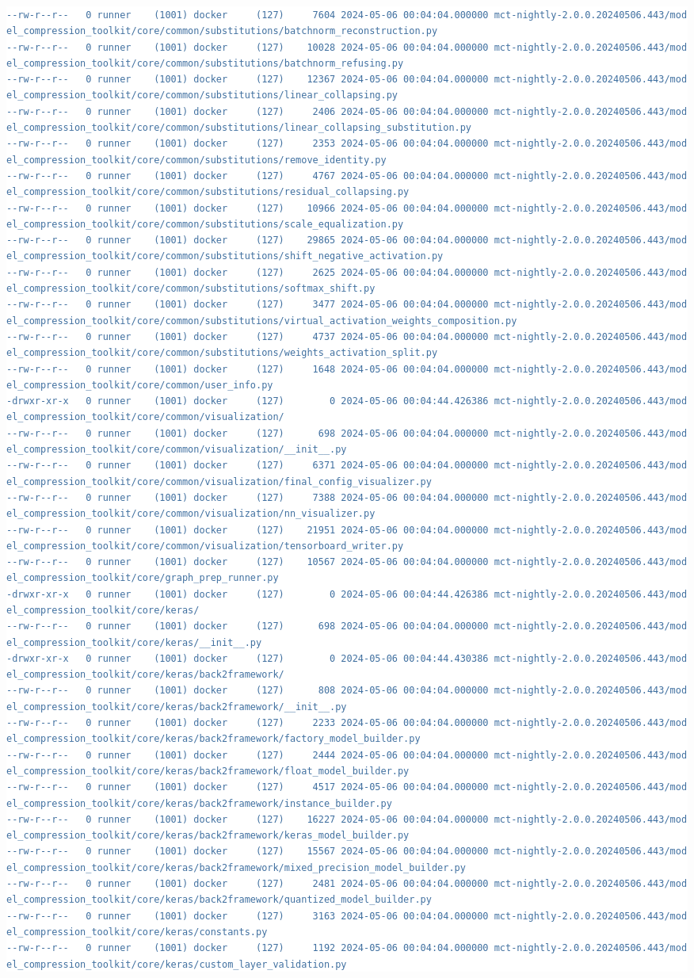 ```diff
--rw-r--r--   0 runner    (1001) docker     (127)     7604 2024-05-06 00:04:04.000000 mct-nightly-2.0.0.20240506.443/model_compression_toolkit/core/common/substitutions/batchnorm_reconstruction.py
--rw-r--r--   0 runner    (1001) docker     (127)    10028 2024-05-06 00:04:04.000000 mct-nightly-2.0.0.20240506.443/model_compression_toolkit/core/common/substitutions/batchnorm_refusing.py
--rw-r--r--   0 runner    (1001) docker     (127)    12367 2024-05-06 00:04:04.000000 mct-nightly-2.0.0.20240506.443/model_compression_toolkit/core/common/substitutions/linear_collapsing.py
--rw-r--r--   0 runner    (1001) docker     (127)     2406 2024-05-06 00:04:04.000000 mct-nightly-2.0.0.20240506.443/model_compression_toolkit/core/common/substitutions/linear_collapsing_substitution.py
--rw-r--r--   0 runner    (1001) docker     (127)     2353 2024-05-06 00:04:04.000000 mct-nightly-2.0.0.20240506.443/model_compression_toolkit/core/common/substitutions/remove_identity.py
--rw-r--r--   0 runner    (1001) docker     (127)     4767 2024-05-06 00:04:04.000000 mct-nightly-2.0.0.20240506.443/model_compression_toolkit/core/common/substitutions/residual_collapsing.py
--rw-r--r--   0 runner    (1001) docker     (127)    10966 2024-05-06 00:04:04.000000 mct-nightly-2.0.0.20240506.443/model_compression_toolkit/core/common/substitutions/scale_equalization.py
--rw-r--r--   0 runner    (1001) docker     (127)    29865 2024-05-06 00:04:04.000000 mct-nightly-2.0.0.20240506.443/model_compression_toolkit/core/common/substitutions/shift_negative_activation.py
--rw-r--r--   0 runner    (1001) docker     (127)     2625 2024-05-06 00:04:04.000000 mct-nightly-2.0.0.20240506.443/model_compression_toolkit/core/common/substitutions/softmax_shift.py
--rw-r--r--   0 runner    (1001) docker     (127)     3477 2024-05-06 00:04:04.000000 mct-nightly-2.0.0.20240506.443/model_compression_toolkit/core/common/substitutions/virtual_activation_weights_composition.py
--rw-r--r--   0 runner    (1001) docker     (127)     4737 2024-05-06 00:04:04.000000 mct-nightly-2.0.0.20240506.443/model_compression_toolkit/core/common/substitutions/weights_activation_split.py
--rw-r--r--   0 runner    (1001) docker     (127)     1648 2024-05-06 00:04:04.000000 mct-nightly-2.0.0.20240506.443/model_compression_toolkit/core/common/user_info.py
-drwxr-xr-x   0 runner    (1001) docker     (127)        0 2024-05-06 00:04:44.426386 mct-nightly-2.0.0.20240506.443/model_compression_toolkit/core/common/visualization/
--rw-r--r--   0 runner    (1001) docker     (127)      698 2024-05-06 00:04:04.000000 mct-nightly-2.0.0.20240506.443/model_compression_toolkit/core/common/visualization/__init__.py
--rw-r--r--   0 runner    (1001) docker     (127)     6371 2024-05-06 00:04:04.000000 mct-nightly-2.0.0.20240506.443/model_compression_toolkit/core/common/visualization/final_config_visualizer.py
--rw-r--r--   0 runner    (1001) docker     (127)     7388 2024-05-06 00:04:04.000000 mct-nightly-2.0.0.20240506.443/model_compression_toolkit/core/common/visualization/nn_visualizer.py
--rw-r--r--   0 runner    (1001) docker     (127)    21951 2024-05-06 00:04:04.000000 mct-nightly-2.0.0.20240506.443/model_compression_toolkit/core/common/visualization/tensorboard_writer.py
--rw-r--r--   0 runner    (1001) docker     (127)    10567 2024-05-06 00:04:04.000000 mct-nightly-2.0.0.20240506.443/model_compression_toolkit/core/graph_prep_runner.py
-drwxr-xr-x   0 runner    (1001) docker     (127)        0 2024-05-06 00:04:44.426386 mct-nightly-2.0.0.20240506.443/model_compression_toolkit/core/keras/
--rw-r--r--   0 runner    (1001) docker     (127)      698 2024-05-06 00:04:04.000000 mct-nightly-2.0.0.20240506.443/model_compression_toolkit/core/keras/__init__.py
-drwxr-xr-x   0 runner    (1001) docker     (127)        0 2024-05-06 00:04:44.430386 mct-nightly-2.0.0.20240506.443/model_compression_toolkit/core/keras/back2framework/
--rw-r--r--   0 runner    (1001) docker     (127)      808 2024-05-06 00:04:04.000000 mct-nightly-2.0.0.20240506.443/model_compression_toolkit/core/keras/back2framework/__init__.py
--rw-r--r--   0 runner    (1001) docker     (127)     2233 2024-05-06 00:04:04.000000 mct-nightly-2.0.0.20240506.443/model_compression_toolkit/core/keras/back2framework/factory_model_builder.py
--rw-r--r--   0 runner    (1001) docker     (127)     2444 2024-05-06 00:04:04.000000 mct-nightly-2.0.0.20240506.443/model_compression_toolkit/core/keras/back2framework/float_model_builder.py
--rw-r--r--   0 runner    (1001) docker     (127)     4517 2024-05-06 00:04:04.000000 mct-nightly-2.0.0.20240506.443/model_compression_toolkit/core/keras/back2framework/instance_builder.py
--rw-r--r--   0 runner    (1001) docker     (127)    16227 2024-05-06 00:04:04.000000 mct-nightly-2.0.0.20240506.443/model_compression_toolkit/core/keras/back2framework/keras_model_builder.py
--rw-r--r--   0 runner    (1001) docker     (127)    15567 2024-05-06 00:04:04.000000 mct-nightly-2.0.0.20240506.443/model_compression_toolkit/core/keras/back2framework/mixed_precision_model_builder.py
--rw-r--r--   0 runner    (1001) docker     (127)     2481 2024-05-06 00:04:04.000000 mct-nightly-2.0.0.20240506.443/model_compression_toolkit/core/keras/back2framework/quantized_model_builder.py
--rw-r--r--   0 runner    (1001) docker     (127)     3163 2024-05-06 00:04:04.000000 mct-nightly-2.0.0.20240506.443/model_compression_toolkit/core/keras/constants.py
--rw-r--r--   0 runner    (1001) docker     (127)     1192 2024-05-06 00:04:04.000000 mct-nightly-2.0.0.20240506.443/model_compression_toolkit/core/keras/custom_layer_validation.py
```